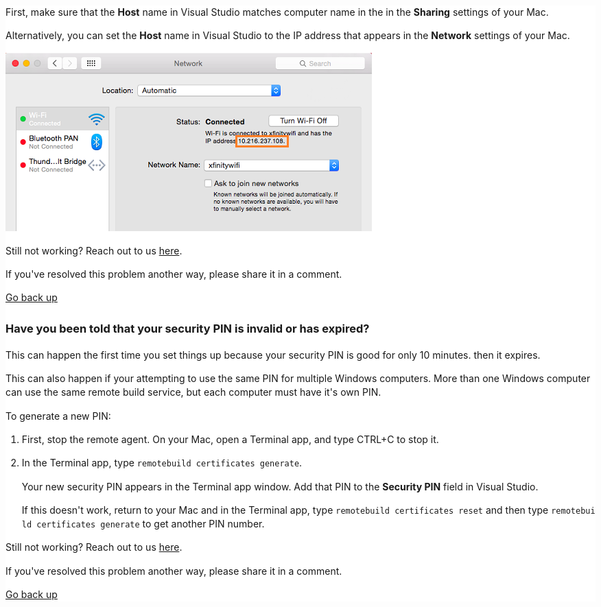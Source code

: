 First, make sure that the **Host** name in Visual Studio matches computer name in the in the **Sharing** settings of your Mac.

Alternatively, you can set the **Host** name in Visual Studio to the IP address that appears in the **Network** settings of your Mac.

![IP Address](media/vs-taco-2015-ios-guide/ip-address.png)

Still not working? Reach out to us [here](http://stackoverflow.com/questions/tagged/visual-studio-cordova).

If you've resolved this problem another way, please share it in a comment.

[Go back up](#errors)

### <a id="securitypin"></a>Have you been told that your security PIN is invalid or has expired?

This can happen the first time you set things up because your security PIN is good for only 10 minutes. then it expires.

This can also happen if your attempting to use the same PIN for multiple Windows computers. More than one Windows computer can use the same remote build service, but each computer must have it's own PIN.

To generate a new PIN:

1. First, stop the remote agent. On your Mac, open a Terminal app, and type CTRL+C to stop it.

2. In the Terminal app, type ```remotebuild certificates generate```.

    Your new security PIN appears in the Terminal app window. Add that PIN to the **Security PIN** field in Visual Studio.

    If this doesn't work, return to your Mac and in the Terminal app, type ```remotebuild certificates reset``` and then type ```remotebuild certificates generate``` to get another PIN number.

Still not working? Reach out to us [here](http://stackoverflow.com/questions/tagged/visual-studio-cordova).

If you've resolved this problem another way, please share it in a comment.

[Go back up](#errors)
